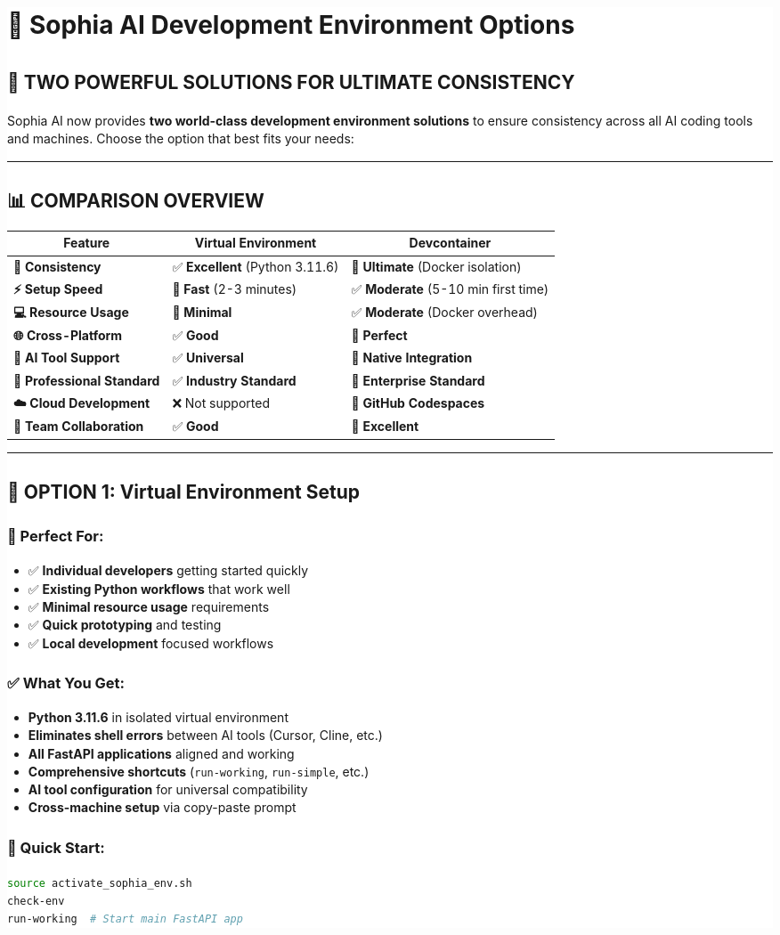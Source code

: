 # 🚀 Sophia AI Development Environment Options

## 🎯 **TWO POWERFUL SOLUTIONS FOR ULTIMATE CONSISTENCY**

Sophia AI now provides **two world-class development environment solutions** to ensure consistency across all AI coding tools and machines. Choose the option that best fits your needs:

---

## 📊 **COMPARISON OVERVIEW**

| Feature | Virtual Environment | Devcontainer |
|---------|-------------------|--------------|
| **🎯 Consistency** | ✅ **Excellent** (Python 3.11.6) | 🚀 **Ultimate** (Docker isolation) |
| **⚡ Setup Speed** | 🚀 **Fast** (2-3 minutes) | ✅ **Moderate** (5-10 min first time) |
| **💻 Resource Usage** | 🚀 **Minimal** | ✅ **Moderate** (Docker overhead) |
| **🌐 Cross-Platform** | ✅ **Good** | 🚀 **Perfect** |
| **🤖 AI Tool Support** | ✅ **Universal** | 🚀 **Native Integration** |
| **🏢 Professional Standard** | ✅ **Industry Standard** | 🚀 **Enterprise Standard** |
| **☁️ Cloud Development** | ❌ Not supported | 🚀 **GitHub Codespaces** |
| **👥 Team Collaboration** | ✅ **Good** | 🚀 **Excellent** |

---

## 🎯 **OPTION 1: Virtual Environment Setup**

### **🚀 Perfect For:**
- ✅ **Individual developers** getting started quickly
- ✅ **Existing Python workflows** that work well
- ✅ **Minimal resource usage** requirements
- ✅ **Quick prototyping** and testing
- ✅ **Local development** focused workflows

### **✅ What You Get:**
- **Python 3.11.6** in isolated virtual environment
- **Eliminates shell errors** between AI tools (Cursor, Cline, etc.)
- **All FastAPI applications** aligned and working
- **Comprehensive shortcuts** (`run-working`, `run-simple`, etc.)
- **AI tool configuration** for universal compatibility
- **Cross-machine setup** via copy-paste prompt

### **🚀 Quick Start:**
```bash
source activate_sophia_env.sh
check-env
run-working  # Start main FastAPI app
```
